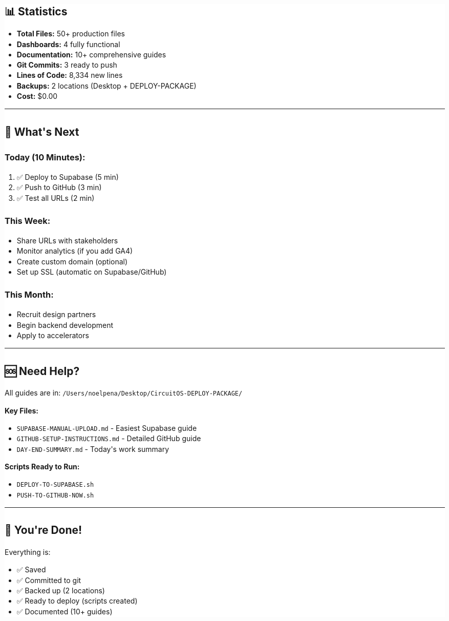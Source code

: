 
## 📊 Statistics

- **Total Files:** 50+ production files
- **Dashboards:** 4 fully functional
- **Documentation:** 10+ comprehensive guides
- **Git Commits:** 3 ready to push
- **Lines of Code:** 8,334 new lines
- **Backups:** 2 locations (Desktop + DEPLOY-PACKAGE)
- **Cost:** $0.00

---

## 🎯 What's Next

### Today (10 Minutes):
1. ✅ Deploy to Supabase (5 min)
2. ✅ Push to GitHub (3 min)
3. ✅ Test all URLs (2 min)

### This Week:
- Share URLs with stakeholders
- Monitor analytics (if you add GA4)
- Create custom domain (optional)
- Set up SSL (automatic on Supabase/GitHub)

### This Month:
- Recruit design partners
- Begin backend development
- Apply to accelerators

---

## 🆘 Need Help?

All guides are in: `/Users/noelpena/Desktop/CircuitOS-DEPLOY-PACKAGE/`

**Key Files:**
- `SUPABASE-MANUAL-UPLOAD.md` - Easiest Supabase guide
- `GITHUB-SETUP-INSTRUCTIONS.md` - Detailed GitHub guide
- `DAY-END-SUMMARY.md` - Today's work summary

**Scripts Ready to Run:**
- `DEPLOY-TO-SUPABASE.sh`
- `PUSH-TO-GITHUB-NOW.sh`

---

## 🎉 You're Done!

Everything is:
- ✅ Saved
- ✅ Committed to git
- ✅ Backed up (2 locations)
- ✅ Ready to deploy (scripts created)
- ✅ Documented (10+ guides)
